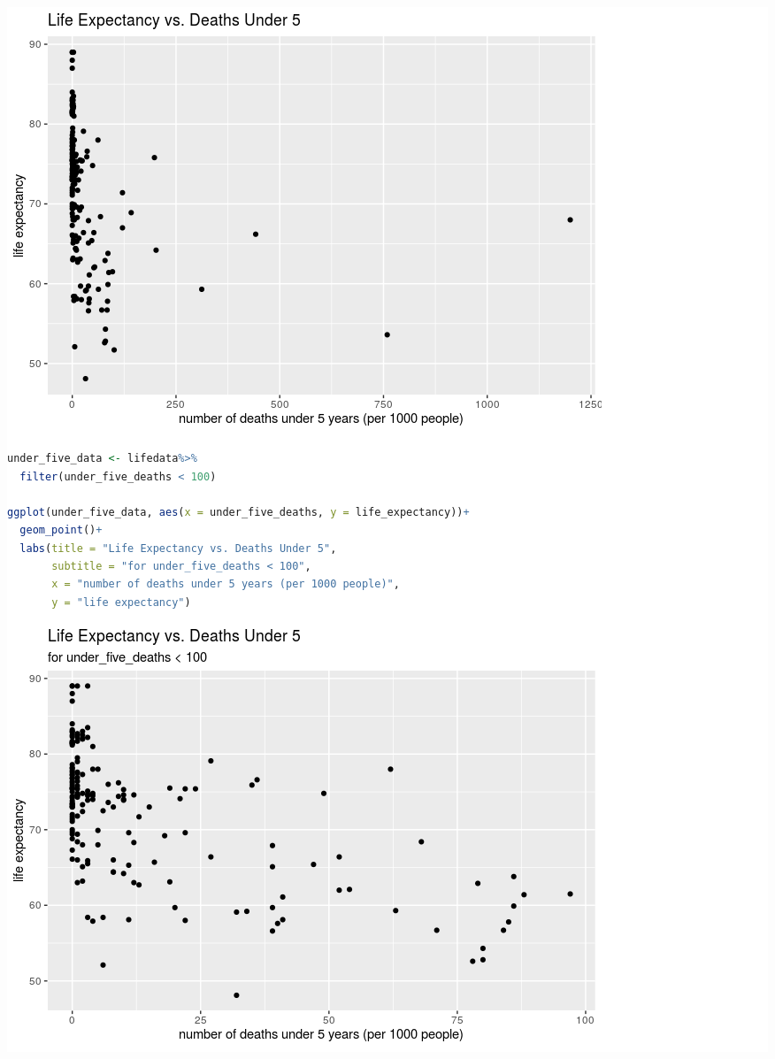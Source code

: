 ![](proposal_files/figure-gfm/under_five-1.png)

``` r
under_five_data <- lifedata%>%
  filter(under_five_deaths < 100)

ggplot(under_five_data, aes(x = under_five_deaths, y = life_expectancy))+
  geom_point()+
  labs(title = "Life Expectancy vs. Deaths Under 5", 
       subtitle = "for under_five_deaths < 100", 
       x = "number of deaths under 5 years (per 1000 people)", 
       y = "life expectancy")
```

![](proposal_files/figure-gfm/under_five-2.png)
